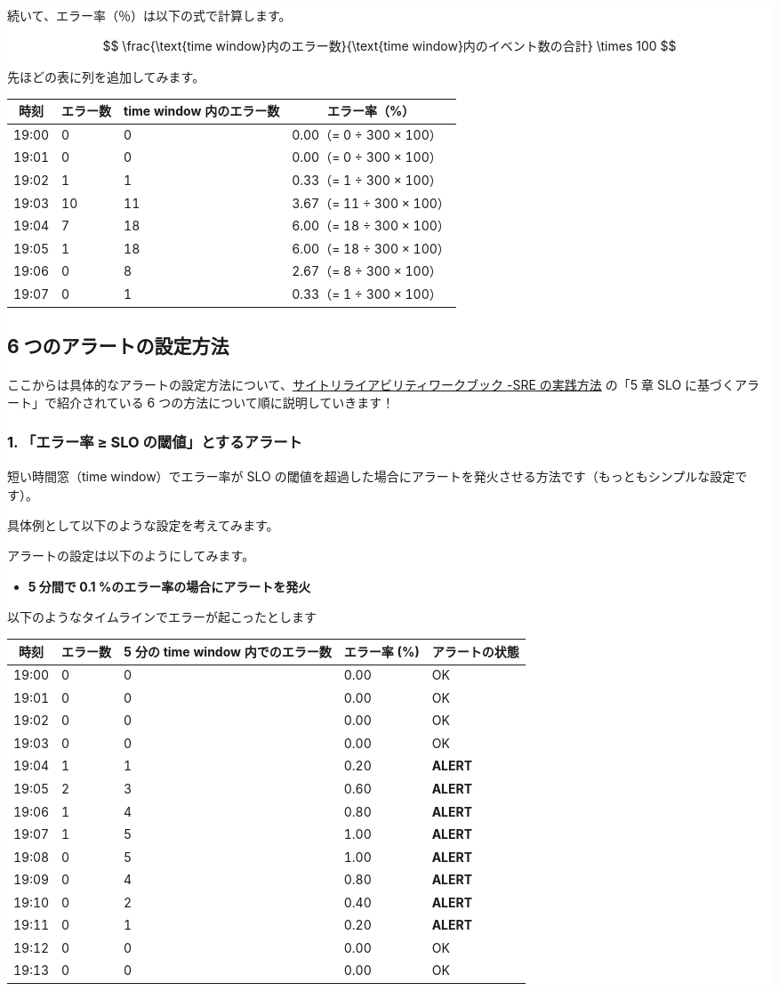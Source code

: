 続いて、エラー率（％）は以下の式で計算します。

$$
\frac{\text{time window}内のエラー数}{\text{time window}内のイベント数の合計} \times 100
$$

先ほどの表に列を追加してみます。

| 時刻  | エラー数 | time window 内のエラー数 | エラー率（%）            |
| ----- | -------- | ------------------------ | ------------------------ |
| 19:00 | 0        | 0                        | 0.00（= 0 ÷ 300 × 100）  |
| 19:01 | 0        | 0                        | 0.00（= 0 ÷ 300 × 100）  |
| 19:02 | 1        | 1                        | 0.33（= 1 ÷ 300 × 100）  |
| 19:03 | 10       | 11                       | 3.67（= 11 ÷ 300 × 100） |
| 19:04 | 7        | 18                       | 6.00（= 18 ÷ 300 × 100） |
| 19:05 | 1        | 18                       | 6.00（= 18 ÷ 300 × 100） |
| 19:06 | 0        | 8                        | 2.67（= 8 ÷ 300 × 100）  |
| 19:07 | 0        | 1                        | 0.33（= 1 ÷ 300 × 100）  |

## 6 つのアラートの設定方法

ここからは具体的なアラートの設定方法について、[サイトリライアビリティワークブック -SRE の実践方法](https://www.oreilly.co.jp//books/9784873119137/) の「5 章 SLO に基づくアラート」で紹介されている 6 つの方法について順に説明していきます！

### 1. 「エラー率 ≥ SLO の閾値」とするアラート

短い時間窓（time window）でエラー率が SLO の閾値を超過した場合にアラートを発火させる方法です（もっともシンプルな設定です）。

具体例として以下のような設定を考えてみます。

アラートの設定は以下のようにしてみます。

- **5 分間で 0.1 %のエラー率の場合にアラートを発火**

以下のようなタイムラインでエラーが起こったとします

| 時刻  | エラー数 | 5 分の time window 内でのエラー数 | エラー率 (%) | アラートの状態 |
| ----- | -------- | --------------------------------- | ------------ | -------------- |
| 19:00 | 0        | 0                                 | 0.00         | OK             |
| 19:01 | 0        | 0                                 | 0.00         | OK             |
| 19:02 | 0        | 0                                 | 0.00         | OK             |
| 19:03 | 0        | 0                                 | 0.00         | OK             |
| 19:04 | 1        | 1                                 | 0.20         | **ALERT**      |
| 19:05 | 2        | 3                                 | 0.60         | **ALERT**      |
| 19:06 | 1        | 4                                 | 0.80         | **ALERT**      |
| 19:07 | 1        | 5                                 | 1.00         | **ALERT**      |
| 19:08 | 0        | 5                                 | 1.00         | **ALERT**      |
| 19:09 | 0        | 4                                 | 0.80         | **ALERT**      |
| 19:10 | 0        | 2                                 | 0.40         | **ALERT**      |
| 19:11 | 0        | 1                                 | 0.20         | **ALERT**      |
| 19:12 | 0        | 0                                 | 0.00         | OK             |
| 19:13 | 0        | 0                                 | 0.00         | OK             |